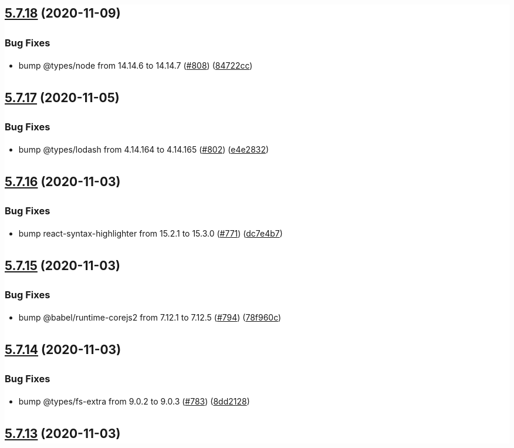 ## [5.7.18](https://github.com/thenativeweb/thenativeweb-ux/compare/5.7.17...5.7.18) (2020-11-09)


### Bug Fixes

* bump @types/node from 14.14.6 to 14.14.7 ([#808](https://github.com/thenativeweb/thenativeweb-ux/issues/808)) ([84722cc](https://github.com/thenativeweb/thenativeweb-ux/commit/84722cce1d6939f312a5a6de76f8539b1836de62))

## [5.7.17](https://github.com/thenativeweb/thenativeweb-ux/compare/5.7.16...5.7.17) (2020-11-05)


### Bug Fixes

* bump @types/lodash from 4.14.164 to 4.14.165 ([#802](https://github.com/thenativeweb/thenativeweb-ux/issues/802)) ([e4e2832](https://github.com/thenativeweb/thenativeweb-ux/commit/e4e2832557098092065bcb87175327f14b49fc36))

## [5.7.16](https://github.com/thenativeweb/thenativeweb-ux/compare/5.7.15...5.7.16) (2020-11-03)


### Bug Fixes

* bump react-syntax-highlighter from 15.2.1 to 15.3.0 ([#771](https://github.com/thenativeweb/thenativeweb-ux/issues/771)) ([dc7e4b7](https://github.com/thenativeweb/thenativeweb-ux/commit/dc7e4b7b22fcc9eceefc6d0cb14835b0d8491730))

## [5.7.15](https://github.com/thenativeweb/thenativeweb-ux/compare/5.7.14...5.7.15) (2020-11-03)


### Bug Fixes

* bump @babel/runtime-corejs2 from 7.12.1 to 7.12.5 ([#794](https://github.com/thenativeweb/thenativeweb-ux/issues/794)) ([78f960c](https://github.com/thenativeweb/thenativeweb-ux/commit/78f960c7cd088c37f5862257d97433d800bd0f39))

## [5.7.14](https://github.com/thenativeweb/thenativeweb-ux/compare/5.7.13...5.7.14) (2020-11-03)


### Bug Fixes

* bump @types/fs-extra from 9.0.2 to 9.0.3 ([#783](https://github.com/thenativeweb/thenativeweb-ux/issues/783)) ([8dd2128](https://github.com/thenativeweb/thenativeweb-ux/commit/8dd212834b732cdf7d6fda55838e542815a66c00))

## [5.7.13](https://github.com/thenativeweb/thenativeweb-ux/compare/5.7.12...5.7.13) (2020-11-03)
